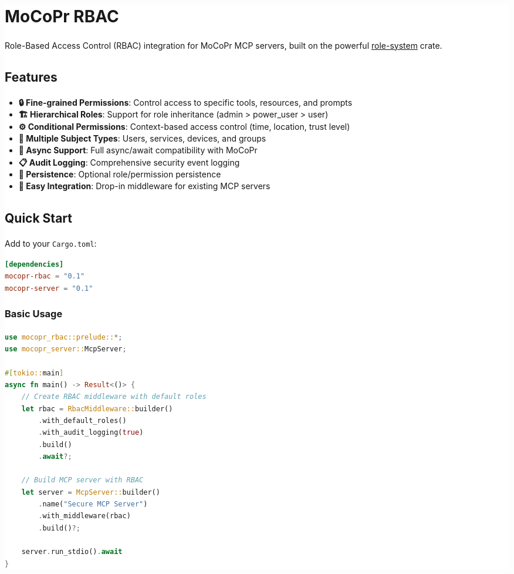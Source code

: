# MoCoPr RBAC

Role-Based Access Control (RBAC) integration for MoCoPr MCP servers, built on the powerful [role-system](https://crates.io/crates/role-system) crate.

## Features

- **🔒 Fine-grained Permissions**: Control access to specific tools, resources, and prompts
- **🏗️ Hierarchical Roles**: Support for role inheritance (admin > power_user > user)
- **⚙️ Conditional Permissions**: Context-based access control (time, location, trust level)
- **👥 Multiple Subject Types**: Users, services, devices, and groups
- **🚀 Async Support**: Full async/await compatibility with MoCoPr
- **📋 Audit Logging**: Comprehensive security event logging
- **💾 Persistence**: Optional role/permission persistence
- **🔧 Easy Integration**: Drop-in middleware for existing MCP servers

## Quick Start

Add to your `Cargo.toml`:

```toml
[dependencies]
mocopr-rbac = "0.1"
mocopr-server = "0.1"
```

### Basic Usage

```rust
use mocopr_rbac::prelude::*;
use mocopr_server::McpServer;

#[tokio::main]
async fn main() -> Result<()> {
    // Create RBAC middleware with default roles
    let rbac = RbacMiddleware::builder()
        .with_default_roles()
        .with_audit_logging(true)
        .build()
        .await?;

    // Build MCP server with RBAC
    let server = McpServer::builder()
        .name("Secure MCP Server")
        .with_middleware(rbac)
        .build()?;

    server.run_stdio().await
}
```
